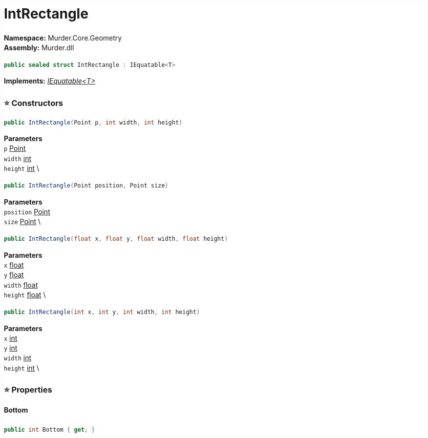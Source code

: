 # IntRectangle

**Namespace:** Murder.Core.Geometry \
**Assembly:** Murder.dll

```csharp
public sealed struct IntRectangle : IEquatable<T>
```

**Implements:** _[IEquatable\<T\>](https://learn.microsoft.com/en-us/dotnet/api/System.IEquatable-1?view=net-7.0)_

### ⭐ Constructors
```csharp
public IntRectangle(Point p, int width, int height)
```

**Parameters** \
`p` [Point](../../../Murder/Core/Geometry/Point.html) \
`width` [int](https://learn.microsoft.com/en-us/dotnet/api/System.Int32?view=net-7.0) \
`height` [int](https://learn.microsoft.com/en-us/dotnet/api/System.Int32?view=net-7.0) \

```csharp
public IntRectangle(Point position, Point size)
```

**Parameters** \
`position` [Point](../../../Murder/Core/Geometry/Point.html) \
`size` [Point](../../../Murder/Core/Geometry/Point.html) \

```csharp
public IntRectangle(float x, float y, float width, float height)
```

**Parameters** \
`x` [float](https://learn.microsoft.com/en-us/dotnet/api/System.Single?view=net-7.0) \
`y` [float](https://learn.microsoft.com/en-us/dotnet/api/System.Single?view=net-7.0) \
`width` [float](https://learn.microsoft.com/en-us/dotnet/api/System.Single?view=net-7.0) \
`height` [float](https://learn.microsoft.com/en-us/dotnet/api/System.Single?view=net-7.0) \

```csharp
public IntRectangle(int x, int y, int width, int height)
```

**Parameters** \
`x` [int](https://learn.microsoft.com/en-us/dotnet/api/System.Int32?view=net-7.0) \
`y` [int](https://learn.microsoft.com/en-us/dotnet/api/System.Int32?view=net-7.0) \
`width` [int](https://learn.microsoft.com/en-us/dotnet/api/System.Int32?view=net-7.0) \
`height` [int](https://learn.microsoft.com/en-us/dotnet/api/System.Int32?view=net-7.0) \

### ⭐ Properties
#### Bottom
```csharp
public int Bottom { get; }
```
